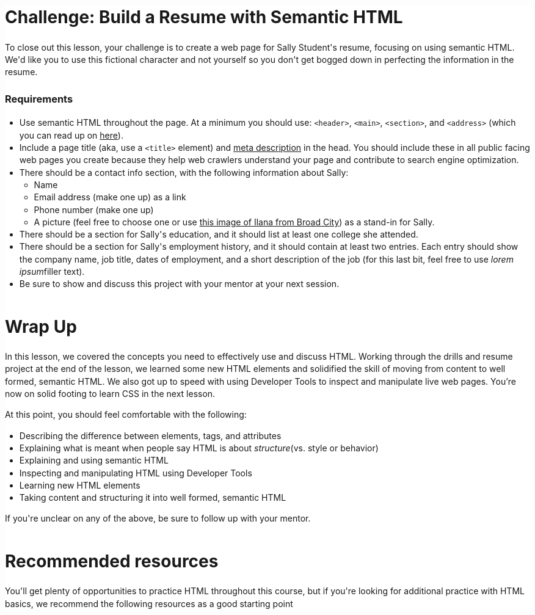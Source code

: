 # Challenge: Build a Resume with Semantic HTML

To close out this lesson, your challenge is to create a web page for Sally Student's resume, focusing on using semantic HTML. We'd like you to use this fictional character and not yourself so you don't get bogged down in perfecting the information in the resume.

### Requirements

- Use semantic HTML throughout the page. At a minimum you should use: `<header>`, `<main>`, `<section>`, and `<address>` (which you can read up on [here](https://developer.mozilla.org/en-US/docs/Web/HTML/Element)).
- Include a page title (aka, use a `<title>` element) and [meta description](https://moz.com/learn/seo/meta-description) in the head. You should include these in all public facing web pages you create because they help web crawlers understand your page and contribute to search engine optimization.
- There should be a contact info section, with the following information about Sally:
  - Name
  - Email address (make one up) as a link
  - Phone number (make one up)
  - A picture (feel free to choose one or use [this image of Ilana from Broad City](http://ia.media-imdb.com/images/M/MV5BMTY5NzE3NzU3MF5BMl5BanBnXkFtZTgwMjg0NTQ5MDE@._V1_UX214_CR0,0,214,317_AL_.jpg)) as a stand-in for Sally.
- There should be a section for Sally's education, and it should list at least one college she attended.
- There should be a section for Sally's employment history, and it should contain at least two entries. Each entry should show the company name, job title, dates of employment, and a short description of the job (for this last bit, feel free to use *lorem ipsum*filler text).
- Be sure to show and discuss this project with your mentor at your next session.

# Wrap Up

In this lesson, we covered the concepts you need to effectively use and discuss HTML. Working through the drills and resume project at the end of the lesson, we learned some new HTML elements and solidified the skill of moving from content to well formed, semantic HTML. We also got up to speed with using Developer Tools to inspect and manipulate live web pages. You’re now on solid footing to learn CSS in the next lesson.

At this point, you should feel comfortable with the following:

- Describing the difference between elements, tags, and attributes
- Explaining what is meant when people say HTML is about *structure*(vs. style or behavior)
- Explaining and using semantic HTML
- Inspecting and manipulating HTML using Developer Tools
- Learning new HTML elements
- Taking content and structuring it into well formed, semantic HTML

If you're unclear on any of the above, be sure to follow up with your mentor.

# Recommended resources

You'll get plenty of opportunities to practice HTML throughout this course, but if you're looking for additional practice with HTML basics, we recommend the following resources as a good starting point
